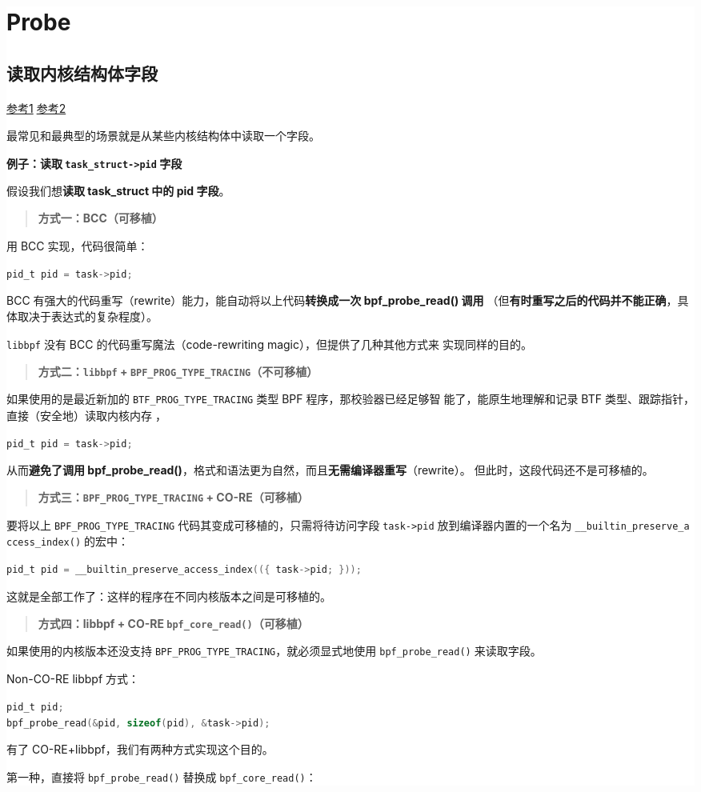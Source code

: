 # Probe

## 读取内核结构体字段

[参考1](http://arthurchiao.art/blog/bpf-portability-and-co-re-zh/#3-bpf-co-re%E9%AB%98%E5%B1%82%E6%9C%BA%E5%88%B6) [参考2](https://mozillazg.com/2021/05/ebpf-gobpf-get-function-argument-values-from-pt_regs.html)

最常见和最典型的场景就是从某些内核结构体中读取一个字段。

**例子：读取 `task_struct->pid` 字段**

假设我们想**读取 task_struct 中的 pid 字段**。

> **方式一：BCC（可移植）**

用 BCC 实现，代码很简单：

```c
pid_t pid = task->pid;
```

BCC 有强大的代码重写（rewrite）能力，能自动将以上代码**转换成一次 bpf_probe_read() 调用** （但**有时重写之后的代码并不能正确**，具体取决于表达式的复杂程度）。

`libbpf` 没有 BCC 的代码重写魔法（code-rewriting magic），但提供了几种其他方式来 实现同样的目的。

> **方式二：`libbpf` + `BPF_PROG_TYPE_TRACING`（不可移植）**

如果使用的是最近新加的 `BTF_PROG_TYPE_TRACING` 类型 BPF 程序，那校验器已经足够智 能了，能原生地理解和记录 BTF 类型、跟踪指针，直接（安全地）读取内核内存 ，

```c
pid_t pid = task->pid;
```

从而**避免了调用 bpf_probe_read()**，格式和语法更为自然，而且**无需编译器重写**（rewrite）。 但此时，这段代码还不是可移植的。

> **方式三：`BPF_PROG_TYPE_TRACING` + CO-RE（可移植）**

要将以上 `BPF_PROG_TYPE_TRACING` 代码其变成可移植的，只需将待访问字段 `task->pid` 放到编译器内置的一个名为 `__builtin_preserve_access_index()` 的宏中：

```c
pid_t pid = __builtin_preserve_access_index(({ task->pid; }));
```

这就是全部工作了：这样的程序在不同内核版本之间是可移植的。

> **方式四：libbpf + CO-RE `bpf_core_read()`（可移植）**

如果使用的内核版本还没支持 `BPF_PROG_TYPE_TRACING`，就必须显式地使用 `bpf_probe_read()` 来读取字段。

Non-CO-RE libbpf 方式：

```c
pid_t pid;
bpf_probe_read(&pid, sizeof(pid), &task->pid);
```

有了 CO-RE+libbpf，我们有两种方式实现这个目的。

第一种，直接将 `bpf_probe_read()` 替换成 `bpf_core_read()`：
